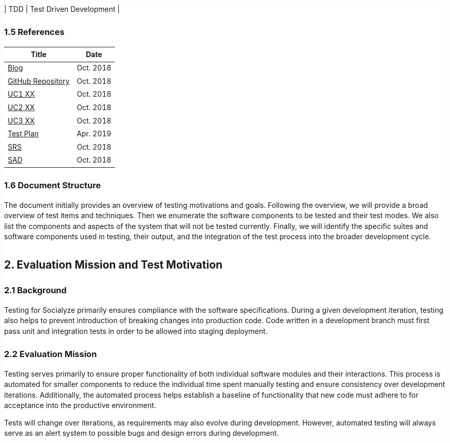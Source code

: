 | TDD  | Test Driven Development             |

### 1.5  References


| Title                                                                   | Date       |
| ------------------------------------------------------------------------|:----------:|
| [Blog]()                                                                | Oct. 2018  |
| [GitHub Repository]()                                                   | Oct. 2018  |
| [UC1 XX](../use_cases/UC1_XX.md)                                        | Oct. 2018  |
| [UC2 XX](../use_cases/UC2_XX.md)                                        | Oct. 2018  |
| [UC3 XX](../use_cases/UC3_XX.md)                                        | Oct. 2018  |
| [Test Plan](./TestPlan.md)                                              | Apr. 2019  |
| [SRS](../SoftwareRequirementsSpecification.md)                          | Oct. 2018  |
| [SAD](../SoftwareArchitectureDocument.md)                               | Oct. 2018  |

### 1.6 Document Structure

The document initially provides an overview of testing motivations and goals.
Following the overview, we will provide a broad overview of test items and techniques.
Then we enumerate the software components to be tested and their test modes.
We also list the components and aspects of the system that will not be tested currently.
Finally, we will identify the specific suites and software components used in testing, their output, and the integration of the test process into the broader development cycle.

## 2. Evaluation Mission and Test Motivation

### 2.1 Background

Testing for Socialyze primarily ensures compliance with the software specifications.
During a given development iteration, testing also helps to prevent introduction of breaking changes into production code.
Code written in a development branch must first pass unit and integration tests in order to be allowed into staging deployment.

### 2.2 Evaluation Mission

Testing serves primarily to ensure proper functionality of both individual software modules and their interactions.
This process is automated for smaller components to reduce the individual time spent manually testing and ensure consistency over development iterations.
Additionally, the automated process helps establish a baseline of functionality that new code must adhere to for acceptance into the productive environment.

Tests will change over iterations, as requirements may also evolve during development.
However, automated testing will always serve as an alert system to possible bugs and design errors during development.
